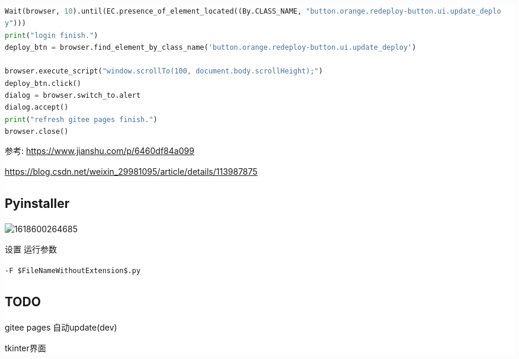 ```python
Wait(browser, 10).until(EC.presence_of_element_located((By.CLASS_NAME, "button.orange.redeploy-button.ui.update_deploy")))
print("login finish.")
deploy_btn = browser.find_element_by_class_name('button.orange.redeploy-button.ui.update_deploy')

browser.execute_script("window.scrollTo(100, document.body.scrollHeight);")
deploy_btn.click()
dialog = browser.switch_to.alert
dialog.accept()
print("refresh gitee pages finish.")
browser.close()

```

参考: https://www.jianshu.com/p/6460df84a099

https://blog.csdn.net/weixin_29981095/article/details/113987875
## Pyinstaller

![1618600264685](1618600264685.png)


设置 运行参数

```
-F $FileNameWithoutExtension$.py
```

## TODO


gitee pages 自动update(dev)


tkinter界面


